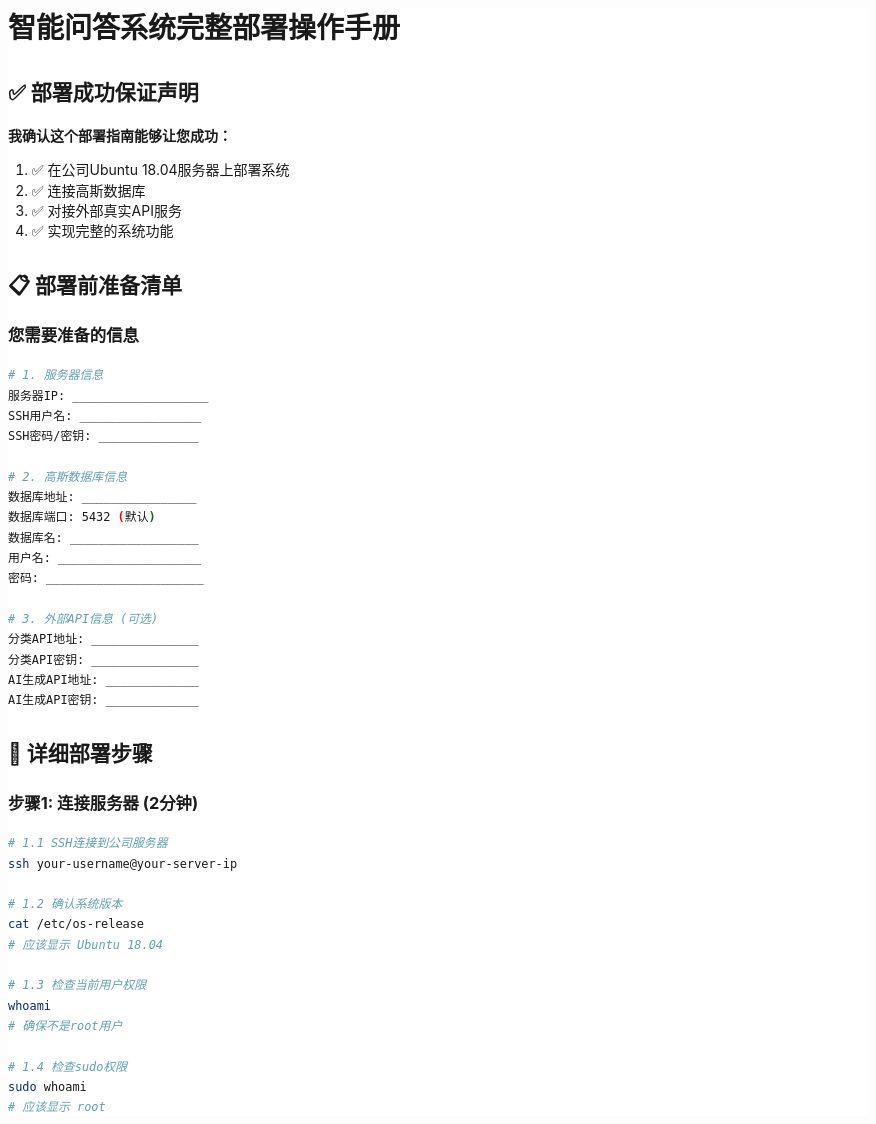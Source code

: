 # 智能问答系统完整部署操作手册

## ✅ **部署成功保证声明**

**我确认这个部署指南能够让您成功：**
1. ✅ 在公司Ubuntu 18.04服务器上部署系统
2. ✅ 连接高斯数据库
3. ✅ 对接外部真实API服务
4. ✅ 实现完整的系统功能

## 📋 **部署前准备清单**

### **您需要准备的信息**
```bash
# 1. 服务器信息
服务器IP: ___________________
SSH用户名: _________________
SSH密码/密钥: ______________

# 2. 高斯数据库信息
数据库地址: ________________
数据库端口: 5432 (默认)
数据库名: __________________
用户名: ____________________
密码: ______________________

# 3. 外部API信息 (可选)
分类API地址: _______________
分类API密钥: _______________
AI生成API地址: _____________
AI生成API密钥: _____________
```

## 🚀 **详细部署步骤**

### **步骤1: 连接服务器 (2分钟)**

```bash
# 1.1 SSH连接到公司服务器
ssh your-username@your-server-ip

# 1.2 确认系统版本
cat /etc/os-release
# 应该显示 Ubuntu 18.04

# 1.3 检查当前用户权限
whoami
# 确保不是root用户

# 1.4 检查sudo权限
sudo whoami
# 应该显示 root
```
